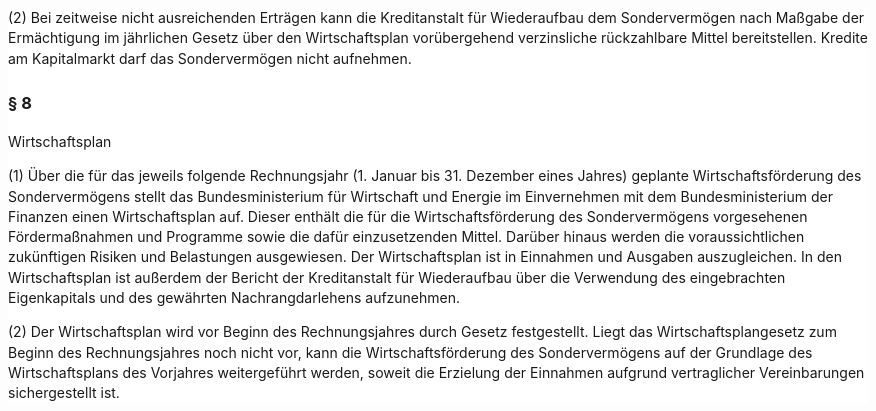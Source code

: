 </div>

<div class="jurAbsatz">

(2) Bei zeitweise nicht ausreichenden Erträgen kann die Kreditanstalt
für Wiederaufbau dem Sondervermögen nach Maßgabe der Ermächtigung im
jährlichen Gesetz über den Wirtschaftsplan vorübergehend verzinsliche
rückzahlbare Mittel bereitstellen. Kredite am Kapitalmarkt darf das
Sondervermögen nicht aufnehmen.

</div>

</div>

</div>

</div>

<span id="BJNR116010007BJNE000801377.html"></span>

### § 8  
Wirtschaftsplan

<div>

<div class="jnhtml">

<div>

<div class="jurAbsatz">

(1) Über die für das jeweils folgende Rechnungsjahr (1. Januar bis 31.
Dezember eines Jahres) geplante Wirtschaftsförderung des Sondervermögens
stellt das Bundesministerium für Wirtschaft und Energie im Einvernehmen
mit dem Bundesministerium der Finanzen einen Wirtschaftsplan auf. Dieser
enthält die für die Wirtschaftsförderung des Sondervermögens
vorgesehenen Fördermaßnahmen und Programme sowie die dafür
einzusetzenden Mittel. Darüber hinaus werden die voraussichtlichen
zukünftigen Risiken und Belastungen ausgewiesen. Der Wirtschaftsplan
ist in Einnahmen und Ausgaben auszugleichen. In den Wirtschaftsplan ist
außerdem der Bericht der Kreditanstalt für Wiederaufbau über die
Verwendung des eingebrachten Eigenkapitals und des gewährten
Nachrangdarlehens aufzunehmen.

</div>

<div class="jurAbsatz">

(2) Der Wirtschaftsplan wird vor Beginn des Rechnungsjahres durch Gesetz
festgestellt. Liegt das Wirtschaftsplangesetz zum Beginn des
Rechnungsjahres noch nicht vor, kann die Wirtschaftsförderung des
Sondervermögens auf der Grundlage des Wirtschaftsplans des Vorjahres
weitergeführt werden, soweit die Erzielung der Einnahmen aufgrund
vertraglicher Vereinbarungen sichergestellt ist.

</div>

<div class="jurAbsatz">
